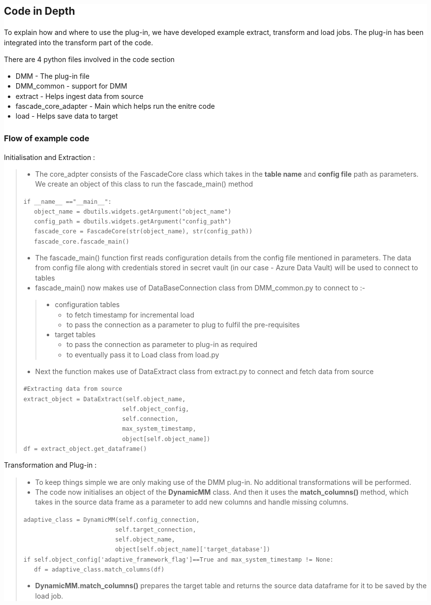 
## Code in Depth
To explain how and where to use the plug-in, we have developed example extract, transform and load jobs. The plug-in has been integrated into the transform part of the code. 

There are 4 python files involved in the code section
* DMM                   - The plug-in file
* DMM_common            - support for DMM
* extract               - Helps ingest data from source
* fascade_core_adapter  - Main which helps run the enitre code
* load                  - Helps save data to target
  
### Flow of example code
  
Initialisation and Extraction :
>* The core_adpter consists of the FascadeCore class which takes in the **table name** and **config file** path as parameters. We create an object of this class to run the fascade_main() method
>```
>if __name__ =="__main__":
>    object_name = dbutils.widgets.getArgument("object_name")
>    config_path = dbutils.widgets.getArgument("config_path")
>    fascade_core = FascadeCore(str(object_name), str(config_path))
>    fascade_core.fascade_main()
>```
>* The fascade_main() function first reads configuration details from the config file mentioned in parameters. The data from config file along with credentials stored in secret vault (in our case - Azure Data Vault) will be used to connect to tables
>* fascade_main() now makes use of DataBaseConnection class from DMM_common.py to connect to :- 
>>  - configuration tables 
>>    - to fetch timestamp for incremental load
>>    - to pass the connection as a parameter to plug to fulfil the pre-requisites
>>  - target tables 
>>    - to pass the connection as parameter to plug-in as required 
>>    - to eventually pass it to Load class from load.py
>* Next the function makes use of DataExtract class from extract.py to connect and fetch data from source
>```
>#Extracting data from source
>extract_object = DataExtract(self.object_name,
>                             self.object_config,
>                             self.connection,
>                             max_system_timestamp,
>                             object[self.object_name])
>df = extract_object.get_dataframe()
>```
  
Transformation and Plug-in :
  
>* To keep things simple we are only making use of the DMM plug-in. No additional transformations will be performed.
>* The code now initialises an object of the **DynamicMM** class. And then it uses the **match_columns()** method, which takes in the source data frame as a parameter to add new columns and handle missing columns.
>```
>adaptive_class = DynamicMM(self.config_connection,
>                           self.target_connection,
>                           self.object_name,
>                           object[self.object_name]['target_database'])
>if self.object_config['adaptive_framework_flag']==True and max_system_timestamp != None:
>    df = adaptive_class.match_columns(df)
>```
>* **DynamicMM.match_columns()** prepares the target table and returns the source data dataframe for it to be saved by the load job.
  